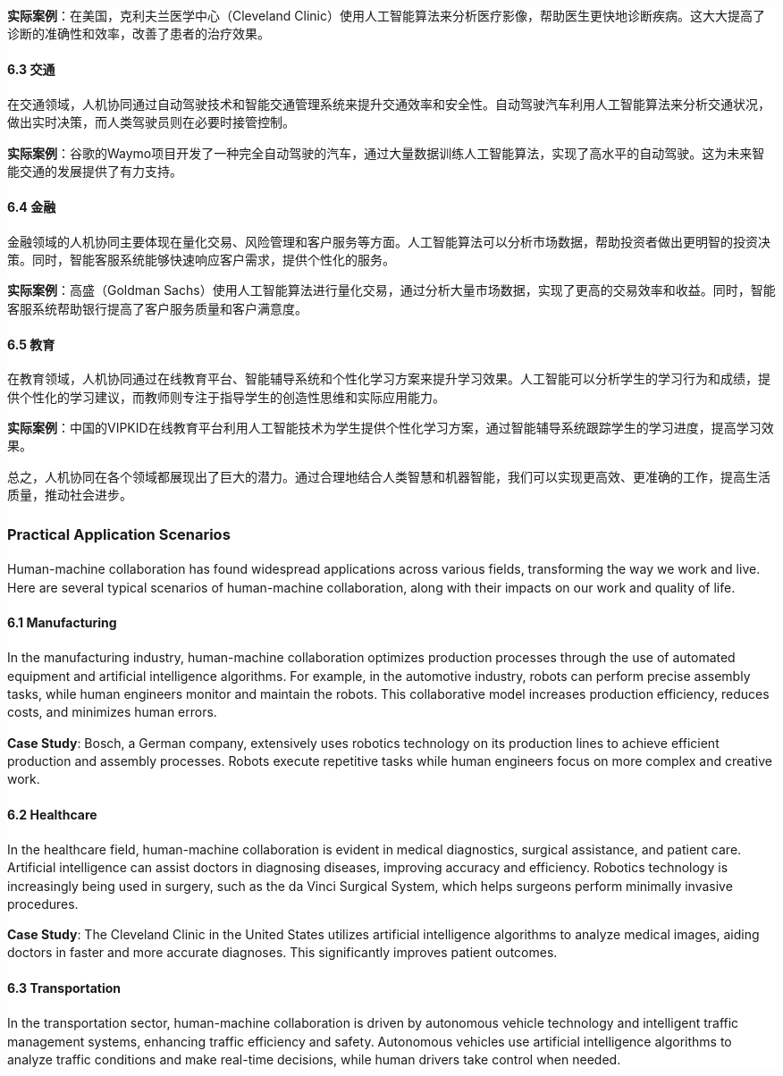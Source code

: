 **实际案例**：在美国，克利夫兰医学中心（Cleveland Clinic）使用人工智能算法来分析医疗影像，帮助医生更快地诊断疾病。这大大提高了诊断的准确性和效率，改善了患者的治疗效果。

#### 6.3 交通

在交通领域，人机协同通过自动驾驶技术和智能交通管理系统来提升交通效率和安全性。自动驾驶汽车利用人工智能算法来分析交通状况，做出实时决策，而人类驾驶员则在必要时接管控制。

**实际案例**：谷歌的Waymo项目开发了一种完全自动驾驶的汽车，通过大量数据训练人工智能算法，实现了高水平的自动驾驶。这为未来智能交通的发展提供了有力支持。

#### 6.4 金融

金融领域的人机协同主要体现在量化交易、风险管理和客户服务等方面。人工智能算法可以分析市场数据，帮助投资者做出更明智的投资决策。同时，智能客服系统能够快速响应客户需求，提供个性化的服务。

**实际案例**：高盛（Goldman Sachs）使用人工智能算法进行量化交易，通过分析大量市场数据，实现了更高的交易效率和收益。同时，智能客服系统帮助银行提高了客户服务质量和客户满意度。

#### 6.5 教育

在教育领域，人机协同通过在线教育平台、智能辅导系统和个性化学习方案来提升学习效果。人工智能可以分析学生的学习行为和成绩，提供个性化的学习建议，而教师则专注于指导学生的创造性思维和实际应用能力。

**实际案例**：中国的VIPKID在线教育平台利用人工智能技术为学生提供个性化学习方案，通过智能辅导系统跟踪学生的学习进度，提高学习效果。

总之，人机协同在各个领域都展现出了巨大的潜力。通过合理地结合人类智慧和机器智能，我们可以实现更高效、更准确的工作，提高生活质量，推动社会进步。

### Practical Application Scenarios

Human-machine collaboration has found widespread applications across various fields, transforming the way we work and live. Here are several typical scenarios of human-machine collaboration, along with their impacts on our work and quality of life.

#### 6.1 Manufacturing

In the manufacturing industry, human-machine collaboration optimizes production processes through the use of automated equipment and artificial intelligence algorithms. For example, in the automotive industry, robots can perform precise assembly tasks, while human engineers monitor and maintain the robots. This collaborative model increases production efficiency, reduces costs, and minimizes human errors.

**Case Study**: Bosch, a German company, extensively uses robotics technology on its production lines to achieve efficient production and assembly processes. Robots execute repetitive tasks while human engineers focus on more complex and creative work.

#### 6.2 Healthcare

In the healthcare field, human-machine collaboration is evident in medical diagnostics, surgical assistance, and patient care. Artificial intelligence can assist doctors in diagnosing diseases, improving accuracy and efficiency. Robotics technology is increasingly being used in surgery, such as the da Vinci Surgical System, which helps surgeons perform minimally invasive procedures.

**Case Study**: The Cleveland Clinic in the United States utilizes artificial intelligence algorithms to analyze medical images, aiding doctors in faster and more accurate diagnoses. This significantly improves patient outcomes.

#### 6.3 Transportation

In the transportation sector, human-machine collaboration is driven by autonomous vehicle technology and intelligent traffic management systems, enhancing traffic efficiency and safety. Autonomous vehicles use artificial intelligence algorithms to analyze traffic conditions and make real-time decisions, while human drivers take control when needed.
